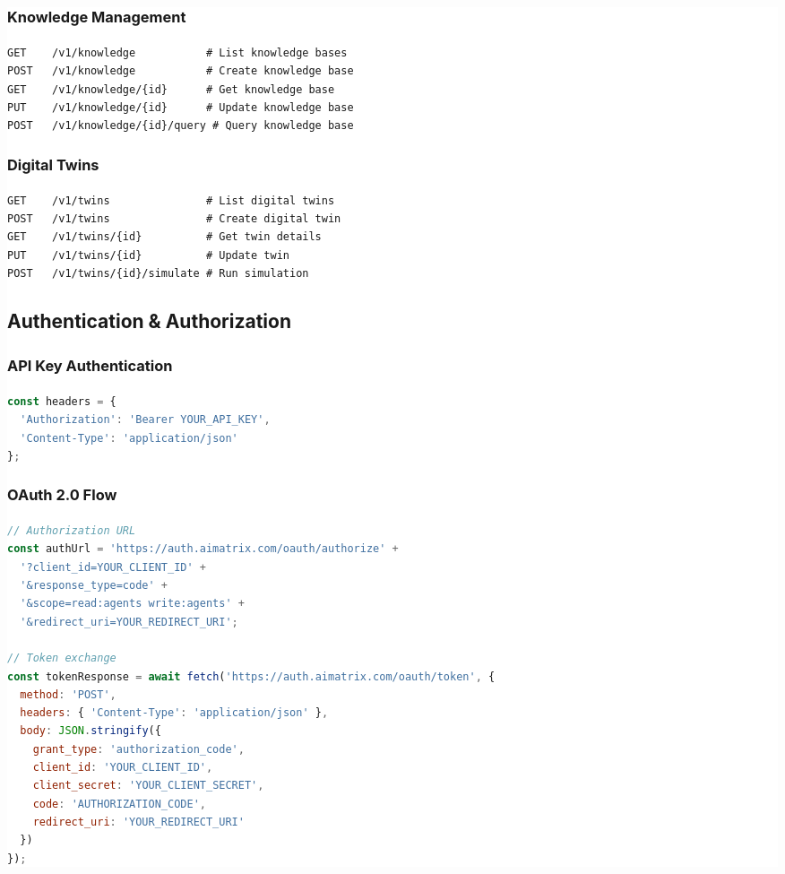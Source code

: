 ### Knowledge Management
```
GET    /v1/knowledge           # List knowledge bases
POST   /v1/knowledge           # Create knowledge base
GET    /v1/knowledge/{id}      # Get knowledge base
PUT    /v1/knowledge/{id}      # Update knowledge base
POST   /v1/knowledge/{id}/query # Query knowledge base
```

### Digital Twins
```
GET    /v1/twins               # List digital twins
POST   /v1/twins               # Create digital twin
GET    /v1/twins/{id}          # Get twin details
PUT    /v1/twins/{id}          # Update twin
POST   /v1/twins/{id}/simulate # Run simulation
```

## Authentication & Authorization

### API Key Authentication
```javascript
const headers = {
  'Authorization': 'Bearer YOUR_API_KEY',
  'Content-Type': 'application/json'
};
```

### OAuth 2.0 Flow
```javascript
// Authorization URL
const authUrl = 'https://auth.aimatrix.com/oauth/authorize' +
  '?client_id=YOUR_CLIENT_ID' +
  '&response_type=code' +
  '&scope=read:agents write:agents' +
  '&redirect_uri=YOUR_REDIRECT_URI';

// Token exchange
const tokenResponse = await fetch('https://auth.aimatrix.com/oauth/token', {
  method: 'POST',
  headers: { 'Content-Type': 'application/json' },
  body: JSON.stringify({
    grant_type: 'authorization_code',
    client_id: 'YOUR_CLIENT_ID',
    client_secret: 'YOUR_CLIENT_SECRET',
    code: 'AUTHORIZATION_CODE',
    redirect_uri: 'YOUR_REDIRECT_URI'
  })
});
```
